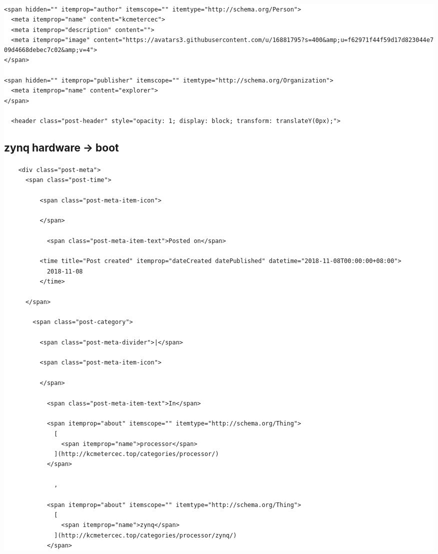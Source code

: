   <article class="post post-type-normal" itemscope="" itemtype="http://schema.org/Article">

  <div class="post-block" style="opacity: 1; display: block;">
    <link itemprop="mainEntityOfPage" href="http://kcmetercec.top/2018/11/08/processor_zynq_hd_boot/">

    <span hidden="" itemprop="author" itemscope="" itemtype="http://schema.org/Person">
      <meta itemprop="name" content="kcmetercec">
      <meta itemprop="description" content="">
      <meta itemprop="image" content="https://avatars3.githubusercontent.com/u/16881795?s=400&amp;u=f62971f44f59d17d823044e709d4668debec7c02&amp;v=4">
    </span>

    <span hidden="" itemprop="publisher" itemscope="" itemtype="http://schema.org/Organization">
      <meta itemprop="name" content="explorer">
    </span>

      <header class="post-header" style="opacity: 1; display: block; transform: translateY(0px);">

# zynq hardware -&gt; boot

        <div class="post-meta">
          <span class="post-time">

              <span class="post-meta-item-icon">

              </span>

                <span class="post-meta-item-text">Posted on</span>

              <time title="Post created" itemprop="dateCreated datePublished" datetime="2018-11-08T00:00:00+08:00">
                2018-11-08
              </time>

          </span>

            <span class="post-category">

              <span class="post-meta-divider">|</span>

              <span class="post-meta-item-icon">

              </span>

                <span class="post-meta-item-text">In</span>

                <span itemprop="about" itemscope="" itemtype="http://schema.org/Thing">
                  [
                    <span itemprop="name">processor</span>
                  ](http://kcmetercec.top/categories/processor/)
                </span>

                  , 

                <span itemprop="about" itemscope="" itemtype="http://schema.org/Thing">
                  [
                    <span itemprop="name">zynq</span>
                  ](http://kcmetercec.top/categories/processor/zynq/)
                </span>
